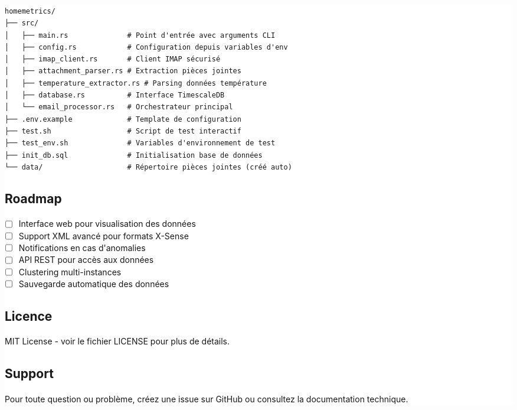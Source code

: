 ```
homemetrics/
├── src/
│   ├── main.rs              # Point d'entrée avec arguments CLI
│   ├── config.rs            # Configuration depuis variables d'env
│   ├── imap_client.rs       # Client IMAP sécurisé
│   ├── attachment_parser.rs # Extraction pièces jointes
│   ├── temperature_extractor.rs # Parsing données température
│   ├── database.rs          # Interface TimescaleDB
│   └── email_processor.rs   # Orchestrateur principal
├── .env.example             # Template de configuration
├── test.sh                  # Script de test interactif
├── test_env.sh              # Variables d'environnement de test
├── init_db.sql              # Initialisation base de données
└── data/                    # Répertoire pièces jointes (créé auto)
```

## Roadmap

- [ ] Interface web pour visualisation des données
- [ ] Support XML avancé pour formats X-Sense
- [ ] Notifications en cas d'anomalies
- [ ] API REST pour accès aux données
- [ ] Clustering multi-instances
- [ ] Sauvegarde automatique des données

## Licence

MIT License - voir le fichier LICENSE pour plus de détails.

## Support

Pour toute question ou problème, créez une issue sur GitHub ou consultez la documentation technique.